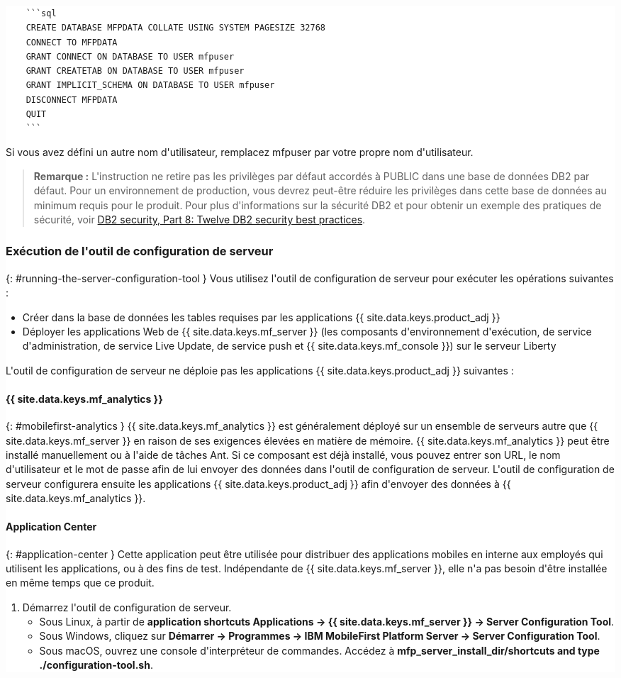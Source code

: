         ```sql
        CREATE DATABASE MFPDATA COLLATE USING SYSTEM PAGESIZE 32768
        CONNECT TO MFPDATA
        GRANT CONNECT ON DATABASE TO USER mfpuser
        GRANT CREATETAB ON DATABASE TO USER mfpuser
        GRANT IMPLICIT_SCHEMA ON DATABASE TO USER mfpuser
        DISCONNECT MFPDATA
        QUIT
        ```
        
Si vous avez défini un autre nom d'utilisateur, remplacez mfpuser par votre propre nom d'utilisateur.   

> **Remarque :** L'instruction ne retire pas les privilèges par défaut accordés à PUBLIC dans une base de données DB2 par défaut. Pour un environnement de production, vous devrez peut-être réduire les privilèges dans cette base de données au minimum requis pour le produit. Pour plus d'informations sur la sécurité DB2 et pour obtenir un exemple des pratiques de sécurité, voir [DB2 security, Part 8: Twelve DB2 security best practices](http://www.ibm.com/developerworks/data/library/techarticle/dm-0607wasserman/).

### Exécution de l'outil de configuration de serveur
{: #running-the-server-configuration-tool }
Vous utilisez l'outil de configuration de serveur pour exécuter les opérations suivantes :

* Créer dans la base de données les tables requises par les applications {{ site.data.keys.product_adj }}
* Déployer les applications Web de {{ site.data.keys.mf_server }} (les composants d'environnement d'exécution, de service d'administration, de service Live Update, de service push et {{ site.data.keys.mf_console }}) sur le serveur Liberty 

L'outil de configuration de serveur ne déploie pas les applications {{ site.data.keys.product_adj }} suivantes :

#### {{ site.data.keys.mf_analytics }}
{: #mobilefirst-analytics }
{{ site.data.keys.mf_analytics }} est généralement déployé sur un ensemble de serveurs autre que {{ site.data.keys.mf_server }} en raison de ses exigences élevées en matière de mémoire. {{ site.data.keys.mf_analytics }} peut être installé manuellement ou à l'aide de tâches Ant. Si ce composant est déjà installé, vous pouvez entrer son URL, le nom d'utilisateur et le mot de passe afin de lui envoyer des données dans l'outil de configuration de serveur. L'outil de configuration de serveur configurera ensuite les applications {{ site.data.keys.product_adj }} afin d'envoyer des données à {{ site.data.keys.mf_analytics }}. 

#### Application Center
{: #application-center }
Cette application peut être utilisée pour distribuer des applications mobiles en interne aux employés qui utilisent les applications, ou à des fins de test. Indépendante de {{ site.data.keys.mf_server }}, elle n'a pas besoin d'être installée en même temps que ce produit. 
    
1. Démarrez l'outil de configuration de serveur. 
    * Sous Linux, à partir de **application shortcuts Applications → {{ site.data.keys.mf_server }} → Server Configuration Tool**.
    * Sous Windows, cliquez sur **Démarrer → Programmes → IBM MobileFirst Platform Server → Server Configuration Tool**.
    * Sous macOS, ouvrez une console d'interpréteur de commandes. Accédez à **mfp_server\_install\_dir/shortcuts and type ./configuration-tool.sh**.
    